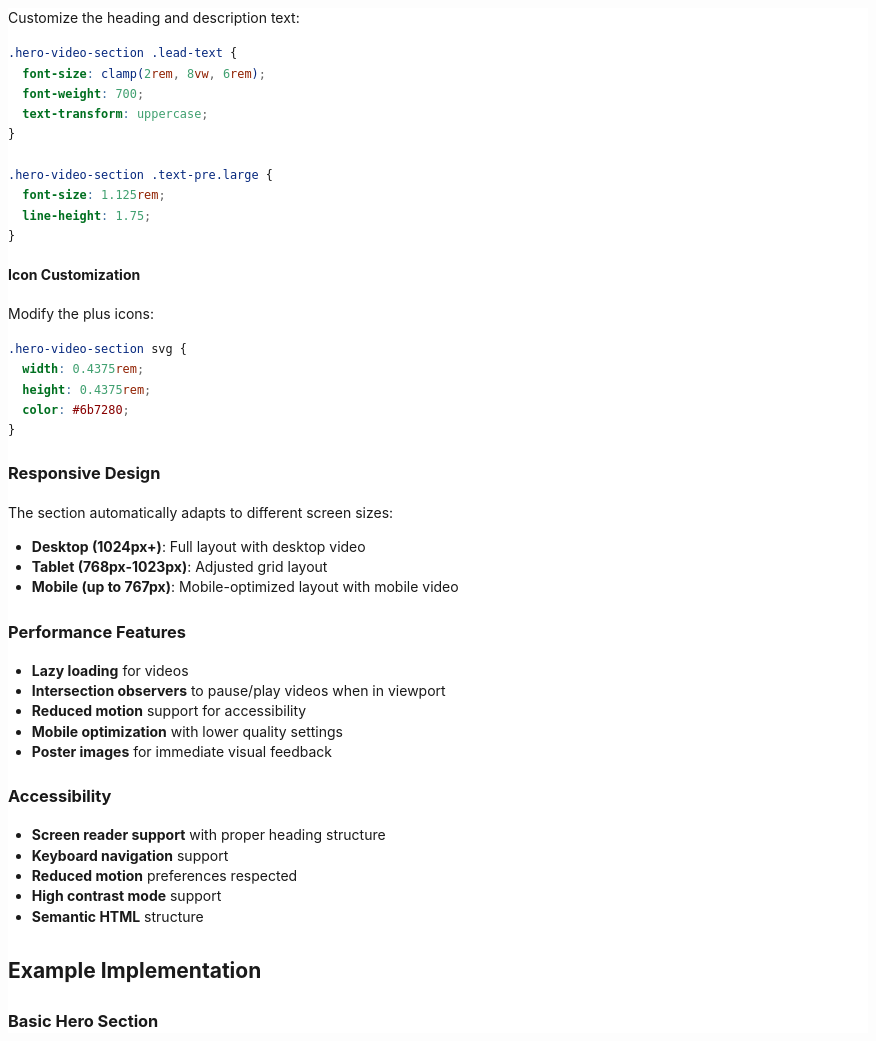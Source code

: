Customize the heading and description text:

```css
.hero-video-section .lead-text {
  font-size: clamp(2rem, 8vw, 6rem);
  font-weight: 700;
  text-transform: uppercase;
}

.hero-video-section .text-pre.large {
  font-size: 1.125rem;
  line-height: 1.75;
}
```

#### Icon Customization

Modify the plus icons:

```css
.hero-video-section svg {
  width: 0.4375rem;
  height: 0.4375rem;
  color: #6b7280;
}
```

### Responsive Design

The section automatically adapts to different screen sizes:

- **Desktop (1024px+)**: Full layout with desktop video
- **Tablet (768px-1023px)**: Adjusted grid layout
- **Mobile (up to 767px)**: Mobile-optimized layout with mobile video

### Performance Features

- **Lazy loading** for videos
- **Intersection observers** to pause/play videos when in viewport
- **Reduced motion** support for accessibility
- **Mobile optimization** with lower quality settings
- **Poster images** for immediate visual feedback

### Accessibility

- **Screen reader support** with proper heading structure
- **Keyboard navigation** support
- **Reduced motion** preferences respected
- **High contrast mode** support
- **Semantic HTML** structure

## Example Implementation

### Basic Hero Section
